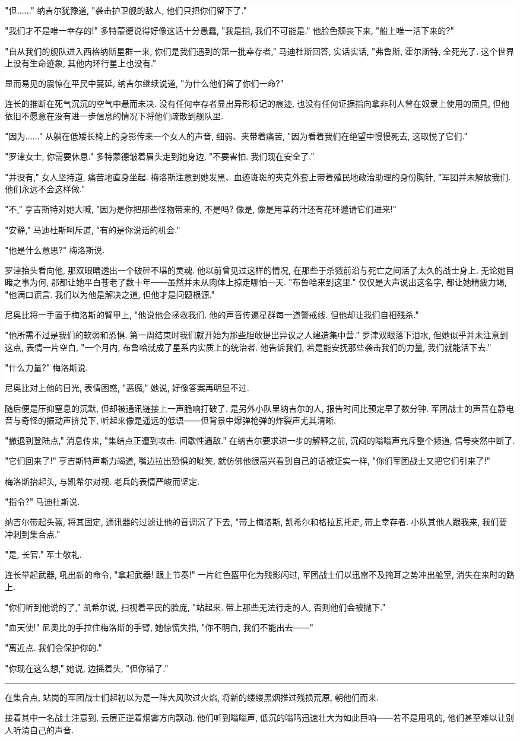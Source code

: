 "但……" 纳吉尔犹豫道, "袭击护卫舰的敌人, 他们只把你们留下了."

"我们才不是唯一幸存的!" 多特蒙德说得好像这话十分愚蠢, "我是指, 我们不可能是." 他脸色颓丧下来, "船上唯一活下来的?"

"自从我们的舰队进入西格纳斯星群一来, 你们是我们遇到的第一批幸存者," 马迪杜斯回答, 实话实话, "弗鲁斯, 霍尔斯特, 全死光了. 这个世界上没有生命迹象, 其他内环行星上也没有."

显而易见的震惊在平民中蔓延, 纳吉尔继续说道, "为什么他们留了你们一命?"

连长的推断在死气沉沉的空气中悬而未决. 没有任何幸存者显出异形标记的痕迹, 也没有任何证据指向拿非利人曾在奴隶上使用的面具, 但他依旧不愿意在没有进一步信息的情况下将他们疏散到舰队里.

"因为……" 从躺在低矮长椅上的身影传来一个女人的声音, 细弱、夹带着痛苦, "因为看着我们在绝望中慢慢死去, 这取悦了它们."

"罗津女士, 你需要休息." 多特蒙德皱着眉头走到她身边, "不要害怕. 我们现在安全了."

"并没有," 女人坚持道, 痛苦地直身坐起. 梅洛斯注意到她发黑、血迹斑斑的夹克外套上带着殖民地政治助理的身份胸针, "军团并未解放我们. 他们永远不会这样做."

"不," 亨吉斯特对她大喊, "因为是你把那些怪物带来的, 不是吗? 像是, 像是用草药汁还有花环邀请它们进来!"

"安静," 马迪杜斯呵斥道, "有的是你说话的机会."

"他是什么意思?" 梅洛斯说.

罗津抬头看向他, 那双眼睛透出一个破碎不堪的灵魂. 他以前曾见过这样的情况, 在那些于杀戮前沿与死亡之间活了太久的战士身上. 无论她目睹之事为何, 那都让她平白苍老了数十年——虽然并未从肉体上掠走哪怕一天. "布鲁哈来到这里." 仅仅是大声说出这名字, 都让她精疲力竭, "他满口谎言. 我们以为他是解决之道, 但他才是问题根源."

尼奥比将一手置于梅洛斯的臂甲上, "他说他会拯救我们. 他的声音传遍星群每一道警戒线. 但他却让我们自相残杀."

"他所需不过是我们的软弱和恐惧. 第一周结束时我们就开始为那些胆敢提出异议之人建造集中营." 罗津双眼落下泪水, 但她似乎并未注意到这点, 表情一片空白, "一个月内, 布鲁哈就成了星系内实质上的统治者. 他告诉我们, 若是能安抚那些袭击我们的力量, 我们就能活下去."

"什么力量?" 梅洛斯说.

尼奥比对上他的目光, 表情困惑, "恶魔," 她说, 好像答案再明显不过.

随后便是压抑窒息的沉默, 但却被通讯链接上一声脆响打破了. 是另外小队里纳吉尔的人, 报告时间比预定早了数分钟. 军团战士的声音在静电音与奇怪的振动声挤兑下, 听起来像是遥远的低语——但背景中爆弹枪弹的炸裂声尤其清晰.

"撤退到登陆点," 消息传来, "集结点正遭到攻击. 间歇性遇敌." 在纳吉尔要求进一步的解释之前, 沉闷的嗡嗡声充斥整个频道, 信号突然中断了.

"它们回来了!" 亨吉斯特声嘶力竭道, 嘴边拉出恐惧的呲笑, 就仿佛他很高兴看到自己的话被证实一样, "你们军团战士又把它们引来了!"

梅洛斯抬起头, 与凯希尔对视. 老兵的表情严峻而坚定.

"指令?" 马迪杜斯说.

纳吉尔带起头盔, 将其固定, 通讯器的过滤让他的音调沉了下去, "带上梅洛斯, 凯希尔和格拉瓦托走, 带上幸存者. 小队其他人跟我来, 我们要冲刺到集合点."

"是, 长官." 军士敬礼.

连长举起武器, 吼出新的命令, "拿起武器! 跟上节奏!" 一片红色盔甲化为残影闪过, 军团战士们以迅雷不及掩耳之势冲出舱室, 消失在来时的路上.

"你们听到他说的了," 凯希尔说, 扫视着平民的脸庞, "站起来. 带上那些无法行走的人, 否则他们会被抛下."

"血天使!" 尼奥比的手拉住梅洛斯的手臂, 她惊慌失措, "你不明白, 我们不能出去——"

"离近点. 我们会保护你的."

"你现在这么想," 她说, 边摇着头, "但你错了."

--------

在集合点, 站岗的军团战士们起初以为是一阵大风吹过火焰, 将新的缕缕黑烟推过残损荒原, 朝他们而来.

接着其中一名战士注意到, 云层正逆着烟雾方向飘动. 他们听到嗡嗡声, 低沉的嗡鸣迅速壮大为如此巨响——若不是用吼的, 他们甚至难以让别人听清自己的声音.
